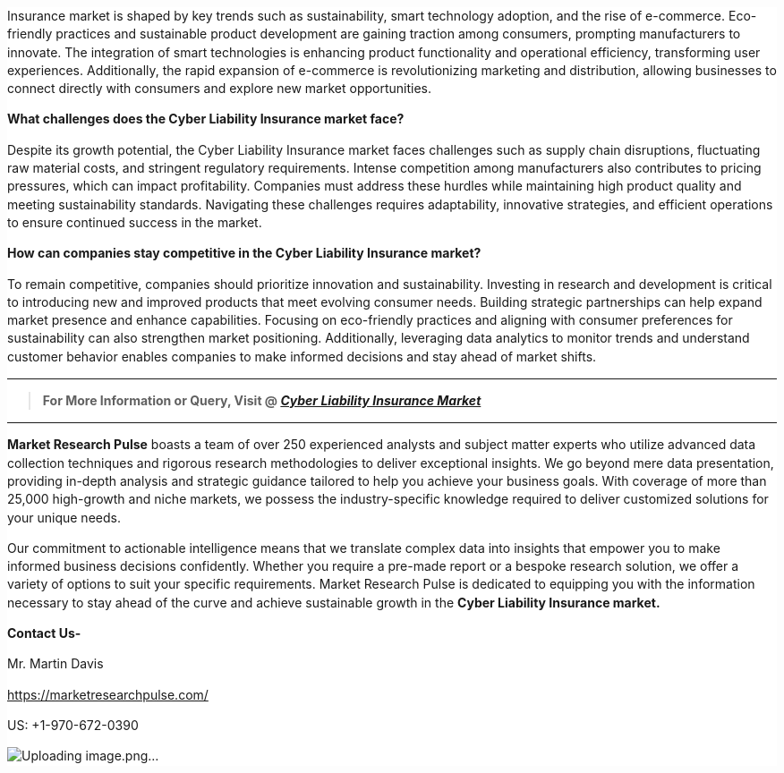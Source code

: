 Insurance market is shaped by key trends such as sustainability, smart technology adoption, and the rise of e-commerce. Eco-friendly practices and sustainable product development are gaining traction among consumers, prompting manufacturers to innovate. The integration of smart technologies is enhancing product functionality and operational efficiency, transforming user experiences. Additionally, the rapid expansion of e-commerce is revolutionizing marketing and distribution, allowing businesses to connect directly with consumers and explore new market opportunities.</p><p><strong>What challenges does the Cyber Liability Insurance market face?</strong></p><p>Despite its growth potential, the Cyber Liability Insurance market faces challenges such as supply chain disruptions, fluctuating raw material costs, and stringent regulatory requirements. Intense competition among manufacturers also contributes to pricing pressures, which can impact profitability. Companies must address these hurdles while maintaining high product quality and meeting sustainability standards. Navigating these challenges requires adaptability, innovative strategies, and efficient operations to ensure continued success in the market.</p><p><strong>How can companies stay competitive in the Cyber Liability Insurance market?</strong></p><p>To remain competitive, companies should prioritize innovation and sustainability. Investing in research and development is critical to introducing new and improved products that meet evolving consumer needs. Building strategic partnerships can help expand market presence and enhance capabilities. Focusing on eco-friendly practices and aligning with consumer preferences for sustainability can also strengthen market positioning. Additionally, leveraging data analytics to monitor trends and understand customer behavior enables companies to make informed decisions and stay ahead of market shifts.</p><hr /><blockquote><p><strong>For More Information or Query, Visit @&nbsp;<em><a href="https://marketresearchpulse.com/report/89115/cyber-liability-insurance-market?utm_source=Linkedin&utm_medium=029">Cyber Liability Insurance Market</a></em></strong></p></blockquote><hr /><p><strong>Market Research Pulse</strong> boasts a team of over 250 experienced analysts and subject matter experts who utilize advanced data collection techniques and rigorous research methodologies to deliver exceptional insights. We go beyond mere data presentation, providing in-depth analysis and strategic guidance tailored to help you achieve your business goals. With coverage of more than 25,000 high-growth and niche markets, we possess the industry-specific knowledge required to deliver customized solutions for your unique needs.</p><p>Our commitment to actionable intelligence means that we translate complex data into insights that empower you to make informed business decisions confidently. Whether you require a pre-made report or a bespoke research solution, we offer a variety of options to suit your specific requirements. Market Research Pulse is dedicated to equipping you with the information necessary to stay ahead of the curve and achieve sustainable growth in the <strong>Cyber Liability Insurance market.</strong></p><p><strong>Contact Us-</strong></p><p>Mr. Martin Davis</p><p>https://marketresearchpulse.com/</p><p>US: +1-970-672-0390</p>
![Uploading image.png…]()
